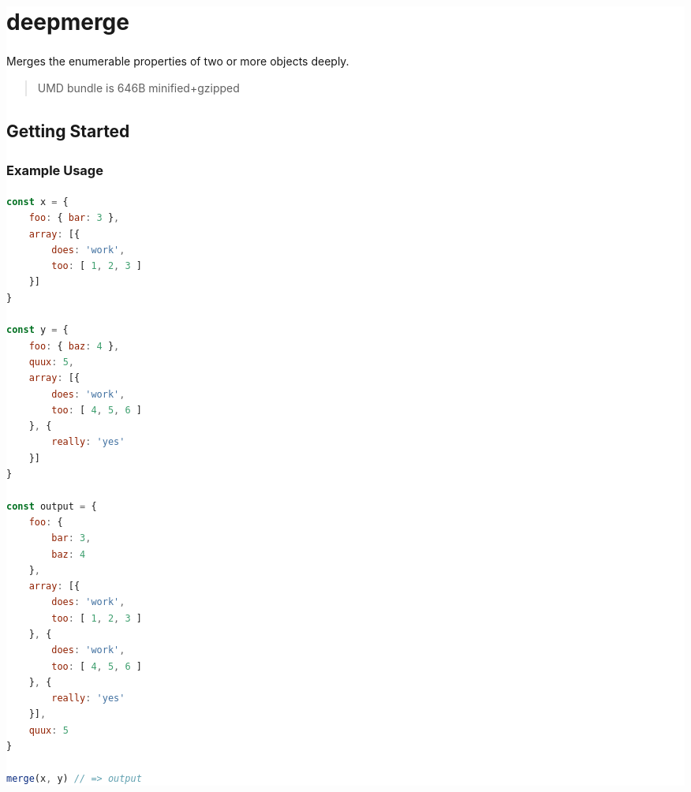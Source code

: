 # deepmerge

Merges the enumerable properties of two or more objects deeply.

> UMD bundle is 646B minified+gzipped

## Getting Started

### Example Usage



```js
const x = {
	foo: { bar: 3 },
	array: [{
		does: 'work',
		too: [ 1, 2, 3 ]
	}]
}

const y = {
	foo: { baz: 4 },
	quux: 5,
	array: [{
		does: 'work',
		too: [ 4, 5, 6 ]
	}, {
		really: 'yes'
	}]
}

const output = {
	foo: {
		bar: 3,
		baz: 4
	},
	array: [{
		does: 'work',
		too: [ 1, 2, 3 ]
	}, {
		does: 'work',
		too: [ 4, 5, 6 ]
	}, {
		really: 'yes'
	}],
	quux: 5
}

merge(x, y) // => output
```
